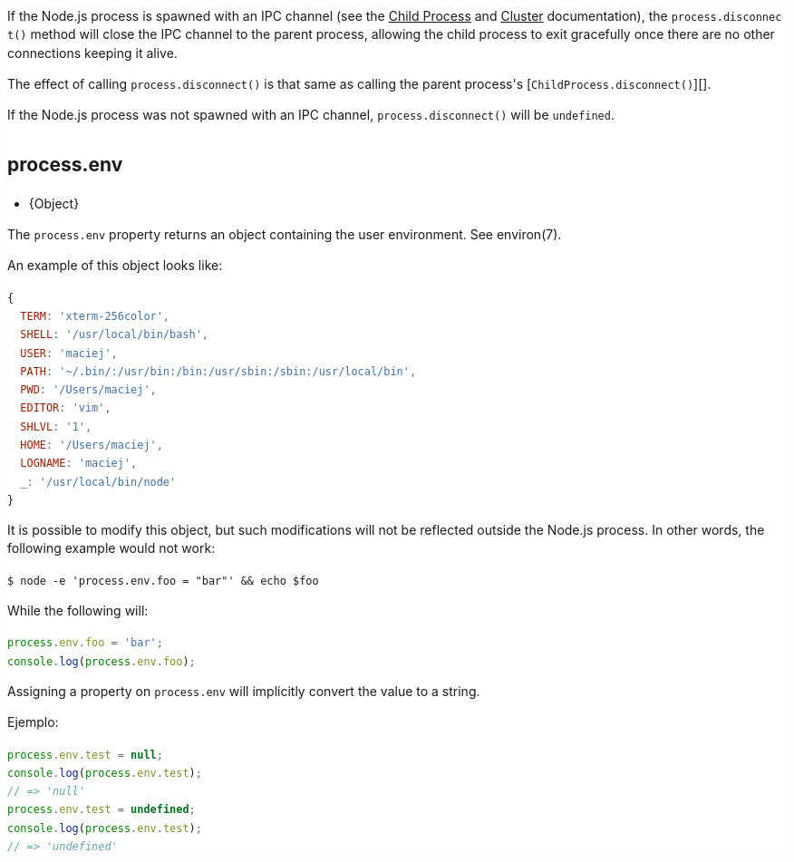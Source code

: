 

If the Node.js process is spawned with an IPC channel (see the [Child Process](child_process.html) and [Cluster](cluster.html) documentation), the `process.disconnect()` method will close the IPC channel to the parent process, allowing the child process to exit gracefully once there are no other connections keeping it alive.

The effect of calling `process.disconnect()` is that same as calling the parent process's [`ChildProcess.disconnect()`][].

If the Node.js process was not spawned with an IPC channel, `process.disconnect()` will be `undefined`.

## process.env



* {Object}

The `process.env` property returns an object containing the user environment. See environ(7).

An example of this object looks like:



```js
{
  TERM: 'xterm-256color',
  SHELL: '/usr/local/bin/bash',
  USER: 'maciej',
  PATH: '~/.bin/:/usr/bin:/bin:/usr/sbin:/sbin:/usr/local/bin',
  PWD: '/Users/maciej',
  EDITOR: 'vim',
  SHLVL: '1',
  HOME: '/Users/maciej',
  LOGNAME: 'maciej',
  _: '/usr/local/bin/node'
}
```

It is possible to modify this object, but such modifications will not be reflected outside the Node.js process. In other words, the following example would not work:

```console
$ node -e 'process.env.foo = "bar"' && echo $foo
```

While the following will:

```js
process.env.foo = 'bar';
console.log(process.env.foo);
```

Assigning a property on `process.env` will implicitly convert the value to a string.

Ejemplo:

```js
process.env.test = null;
console.log(process.env.test);
// => 'null'
process.env.test = undefined;
console.log(process.env.test);
// => 'undefined'
```
